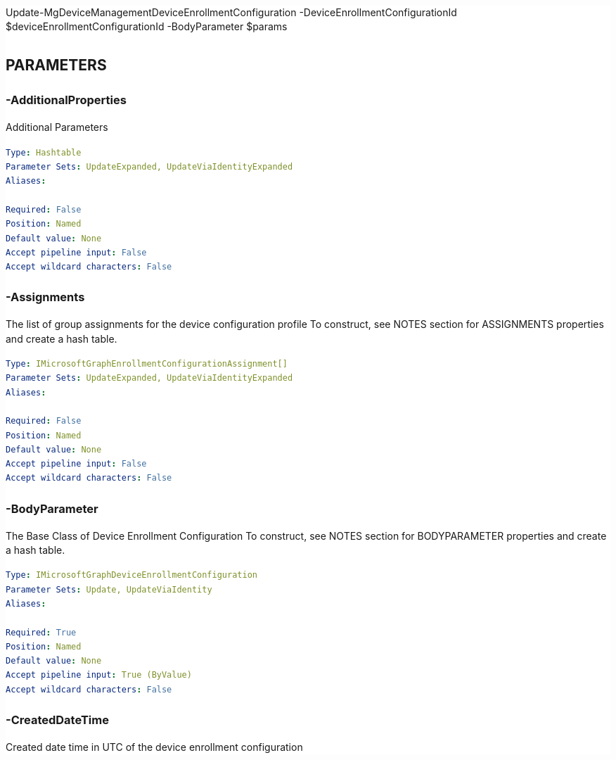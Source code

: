 Update-MgDeviceManagementDeviceEnrollmentConfiguration -DeviceEnrollmentConfigurationId $deviceEnrollmentConfigurationId -BodyParameter $params

## PARAMETERS

### -AdditionalProperties
Additional Parameters

```yaml
Type: Hashtable
Parameter Sets: UpdateExpanded, UpdateViaIdentityExpanded
Aliases:

Required: False
Position: Named
Default value: None
Accept pipeline input: False
Accept wildcard characters: False
```

### -Assignments
The list of group assignments for the device configuration profile
To construct, see NOTES section for ASSIGNMENTS properties and create a hash table.

```yaml
Type: IMicrosoftGraphEnrollmentConfigurationAssignment[]
Parameter Sets: UpdateExpanded, UpdateViaIdentityExpanded
Aliases:

Required: False
Position: Named
Default value: None
Accept pipeline input: False
Accept wildcard characters: False
```

### -BodyParameter
The Base Class of Device Enrollment Configuration
To construct, see NOTES section for BODYPARAMETER properties and create a hash table.

```yaml
Type: IMicrosoftGraphDeviceEnrollmentConfiguration
Parameter Sets: Update, UpdateViaIdentity
Aliases:

Required: True
Position: Named
Default value: None
Accept pipeline input: True (ByValue)
Accept wildcard characters: False
```

### -CreatedDateTime
Created date time in UTC of the device enrollment configuration
